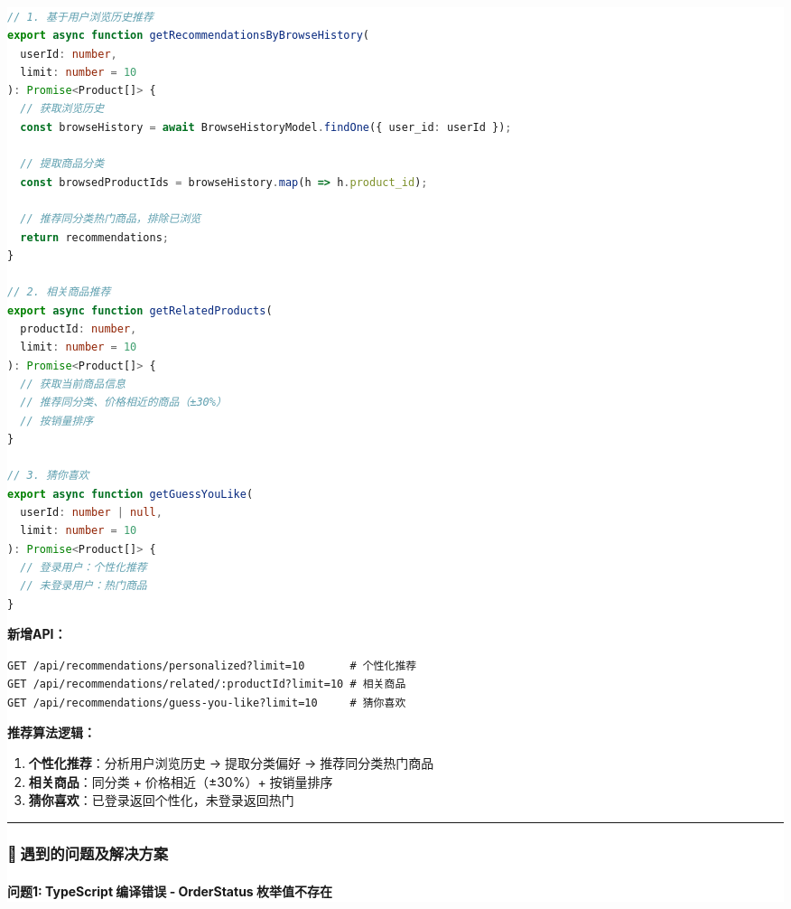 ```typescript
// 1. 基于用户浏览历史推荐
export async function getRecommendationsByBrowseHistory(
  userId: number,
  limit: number = 10
): Promise<Product[]> {
  // 获取浏览历史
  const browseHistory = await BrowseHistoryModel.findOne({ user_id: userId });
  
  // 提取商品分类
  const browsedProductIds = browseHistory.map(h => h.product_id);
  
  // 推荐同分类热门商品，排除已浏览
  return recommendations;
}

// 2. 相关商品推荐
export async function getRelatedProducts(
  productId: number,
  limit: number = 10
): Promise<Product[]> {
  // 获取当前商品信息
  // 推荐同分类、价格相近的商品（±30%）
  // 按销量排序
}

// 3. 猜你喜欢
export async function getGuessYouLike(
  userId: number | null,
  limit: number = 10
): Promise<Product[]> {
  // 登录用户：个性化推荐
  // 未登录用户：热门商品
}
```

**新增API：**
```
GET /api/recommendations/personalized?limit=10       # 个性化推荐
GET /api/recommendations/related/:productId?limit=10 # 相关商品
GET /api/recommendations/guess-you-like?limit=10     # 猜你喜欢
```

**推荐算法逻辑：**
1. **个性化推荐**：分析用户浏览历史 → 提取分类偏好 → 推荐同分类热门商品
2. **相关商品**：同分类 + 价格相近（±30%）+ 按销量排序
3. **猜你喜欢**：已登录返回个性化，未登录返回热门

---

### 🐛 遇到的问题及解决方案

#### 问题1: TypeScript 编译错误 - OrderStatus 枚举值不存在
